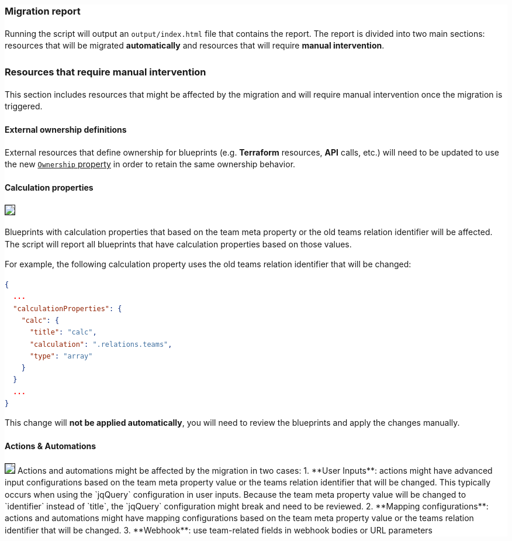 ### Migration report
Running the script will output an `output/index.html` file that contains the report. The report is divided into two main sections: resources that will be migrated **automatically** and resources that will require **manual intervention**.

### Resources that require manual intervention

This section includes resources that might be affected by the migration and will require manual intervention once the migration is triggered.

#### External ownership definitions

External resources that define ownership for blueprints (e.g. **Terraform** resources, **API** calls, etc.) will need to be updated to use the new [`Ownership` property](/sso-rbac/rbac/as-blueprints#ownership) in order to retain the same ownership behavior.

#### Calculation properties

<img src="/img/users-and-teams-migration/calculation-properties-to-be-reviewed.png" border='1px' />

Blueprints with calculation properties that based on the team meta property or the old teams relation identifier will be affected. The script will report all blueprints that have calculation properties based on those values.

For example, the following calculation property uses the old teams relation identifier that will be changed:
```json showLineNumbers
{
  ...
  "calculationProperties": {
    "calc": {
      "title": "calc",
      "calculation": ".relations.teams",
      "type": "array"
    }
  }
  ...
}
```

This change will <b>not be applied automatically</b>, you will need to review the blueprints and apply the changes manually.

#### Actions & Automations
<img src="/img/users-and-teams-migration/actions-and-automations-to-be-reviewed.png" border='1px' />
Actions and automations might be affected by the migration in two cases:
1. **User Inputs**: actions might have advanced input configurations based on the team meta property value or the teams relation identifier that will be changed. This typically occurs when using the `jqQuery` configuration in user inputs. Because the team meta property value will be changed to `identifier` instead of `title`, the `jqQuery` configuration might break and need to be reviewed.
2. **Mapping configurations**: actions and automations might have mapping configurations based on the team meta property value or the teams relation identifier that will be changed.
3. **Webhook**: use team-related fields in webhook bodies or URL parameters
